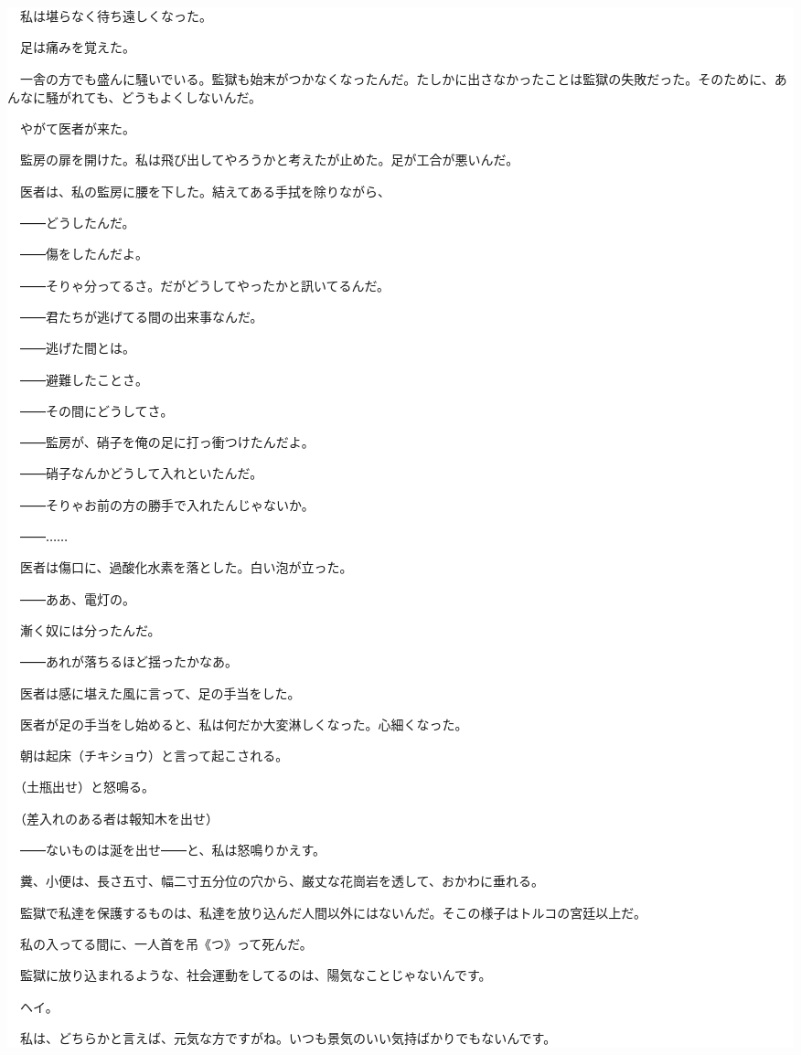 　私は堪らなく待ち遠しくなった。

　足は痛みを覚えた。

　一舎の方でも盛んに騒いでいる。監獄も始末がつかなくなったんだ。たしかに出さなかったことは監獄の失敗だった。そのために、あんなに騒がれても、どうもよくしないんだ。

　やがて医者が来た。

　監房の扉を開けた。私は飛び出してやろうかと考えたが止めた。足が工合が悪いんだ。

　医者は、私の監房に腰を下した。結えてある手拭を除りながら、

　――どうしたんだ。

　――傷をしたんだよ。

　――そりゃ分ってるさ。だがどうしてやったかと訊いてるんだ。

　――君たちが逃げてる間の出来事なんだ。

　――逃げた間とは。

　――避難したことさ。

　――その間にどうしてさ。

　――監房が、硝子を俺の足に打っ衝つけたんだよ。

　――硝子なんかどうして入れといたんだ。

　――そりゃお前の方の勝手で入れたんじゃないか。

　――……

　医者は傷口に、過酸化水素を落とした。白い泡が立った。

　――ああ、電灯の。

　漸く奴には分ったんだ。

　――あれが落ちるほど揺ったかなあ。

　医者は感に堪えた風に言って、足の手当をした。

　医者が足の手当をし始めると、私は何だか大変淋しくなった。心細くなった。

　朝は起床（チキショウ）と言って起こされる。

　（土瓶出せ）と怒鳴る。

　（差入れのある者は報知木を出せ）

　――ないものは涎を出せ――と、私は怒鳴りかえす。

　糞、小便は、長さ五寸、幅二寸五分位の穴から、巌丈な花崗岩を透して、おかわに垂れる。

　監獄で私達を保護するものは、私達を放り込んだ人間以外にはないんだ。そこの様子はトルコの宮廷以上だ。

　私の入ってる間に、一人首を吊《つ》って死んだ。

　監獄に放り込まれるような、社会運動をしてるのは、陽気なことじゃないんです。

　ヘイ。

　私は、どちらかと言えば、元気な方ですがね。いつも景気のいい気持ばかりでもないんです。
